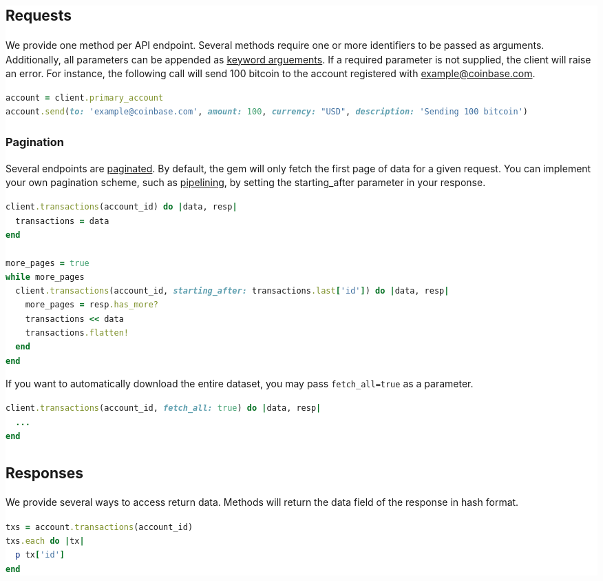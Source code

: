 ## Requests

We provide one method per API endpoint. Several methods require one or more identifiers to be passed as arguments. Additionally, all parameters can be appended as [keyword arguements](https://robots.thoughtbot.com/ruby-2-keyword-arguments). If a required parameter is not supplied, the client will raise an error. For instance, the following call will send 100 bitcoin to the account registered with example@coinbase.com.

```ruby
account = client.primary_account
account.send(to: 'example@coinbase.com', amount: 100, currency: "USD", description: 'Sending 100 bitcoin')
```

### Pagination

Several endpoints are [paginated](https://developers.coinbase.com/api/v2#pagination). By default, the gem will only fetch the first page of data for a given request. You can implement your own pagination scheme, such as [pipelining](https://en.wikipedia.org/wiki/HTTP_pipelining), by setting the starting_after parameter in your response.

```ruby
client.transactions(account_id) do |data, resp|
  transactions = data
end

more_pages = true
while more_pages
  client.transactions(account_id, starting_after: transactions.last['id']) do |data, resp|
    more_pages = resp.has_more?
    transactions << data
    transactions.flatten!
  end
end
```

If you want to automatically download the entire dataset, you may pass `fetch_all=true` as a parameter.

```ruby
client.transactions(account_id, fetch_all: true) do |data, resp|
  ...
end
```

## Responses

We provide several ways to access return data. Methods will return the data field of the response in hash format.

```ruby
txs = account.transactions(account_id)
txs.each do |tx|
  p tx['id']
end
```
